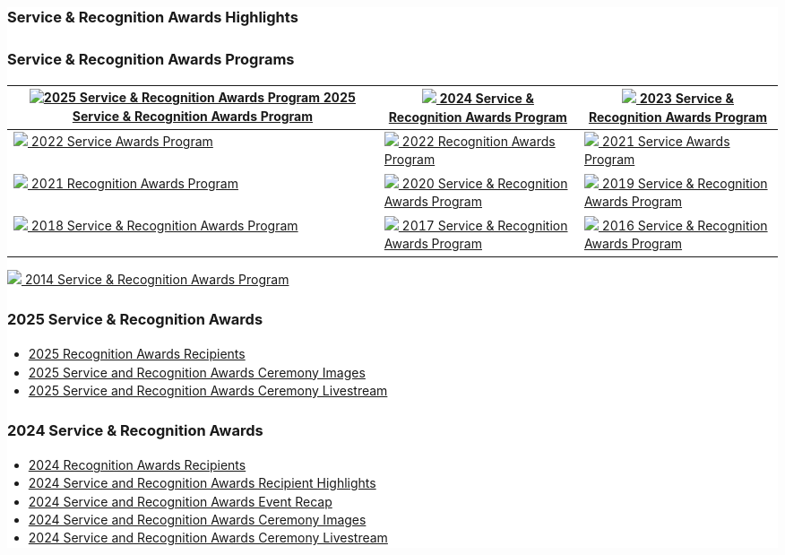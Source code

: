 ### Service & Recognition Awards Highlights
### Service & Recognition Awards Programs
[ ![2025 Service & Recognition Awards Program](https://hr.fiu.edu/wp-content/uploads/2025/04/Screenshot-2025-04-14-161608.jpg) 2025 Service & Recognition Awards Program ](https://hr.fiu.edu/wp-content/uploads/2025/04/HR_Service-and-Recognition-Awards-Program_7542088037_issuu.pdf) | [ ![](https://hr.fiu.edu/wp-content/uploads/2024/05/Picture2.jpg) 2024 Service & Recognition Awards Program ](https://issuu.com/fiupublications/docs/hr_sra_service_recognition_awards_ceremony_progr) | [ ![](https://hr.fiu.edu/wp-content/uploads/2023/04/HRRelations.png) 2023 Service & Recognition Awards Program ](https://issuu.com/fiupublications/docs/hr_service_recognitionawards_3260588423_program-is)  
---|---|---  
[ ![](https://hr.fiu.edu/wp-content/uploads/2022/05/Service-Awards-Program-Thumbnail.png) 2022 Service Awards Program ](https://issuu.com/fiupublications/docs/hr_serviceawards2022_prgrm_final_issuu) | [ ![](https://hr.fiu.edu/wp-content/uploads/2022/05/Recogntion-Awards-Program-Thumbnail.png) 2022 Recognition Awards Program ](https://issuu.com/fiupublications/docs/hr_recognitionawards_2022_final_issuu-unr4167) | [ ![](https://hr.fiu.edu/wp-content/uploads/2021/06/MicrosoftTeams-image-1.png) 2021 Service Awards Program ](https://issuu.com/fiupublications/docs/20902_hr_serviceawards2021_prgrm?fr=sNjU5MDEyMjEwNA)  
[ ![](https://hr.fiu.edu/wp-content/uploads/2021/05/MicrosoftTeams-image.png) 2021 Recognition Awards Program ](https://issuu.com/fiupublications/docs/s_r_2021_regognition_4-27-21?fr=sNTg3ZTEyMjEwNA) | [ ![](https://hr.fiu.edu/wp-content/uploads/2021/05/thumnail_2020.jpg) 2020 Service & Recognition Awards Program ](https://issuu.com/fiupublications/docs/19966_hr_serv_recogprgrm_v2_final) | [ ![](https://hr.fiu.edu/wp-content/uploads/2021/05/thumnail_2019.jpg) 2019 Service & Recognition Awards Program ](https://hr.fiu.edu/wp-content/uploads/2021/05/2019-SRA-Program.pdf)  
[ ![](https://hr.fiu.edu/wp-content/uploads/2021/05/thumnail_2018.jpg) 2018 Service & Recognition Awards Program ](https://hr.fiu.edu/wp-content/uploads/2021/05/2018-SRA-Program.pdf) | [ ![](https://hr.fiu.edu/wp-content/uploads/2021/05/thumnail_2017.jpg) 2017 Service & Recognition Awards Program ](https://hr.fiu.edu/wp-content/uploads/2021/05/2017-SRA-Program.pdf) | [ ![](https://hr.fiu.edu/wp-content/uploads/2021/05/thumnail_2016.jpg) 2016 Service & Recognition Awards Program ](https://hr.fiu.edu/wp-content/uploads/2021/05/2016-SRA-Program.pdf)  
[ ![](https://hr.fiu.edu/wp-content/uploads/2021/05/thumnail_2014.jpg) 2014 Service & Recognition Awards Program ](https://hr.fiu.edu/wp-content/uploads/2021/05/2014-SRA-Program.pdf)  
### 2025 Service & Recognition Awards
  * [2025 Recognition Awards Recipients](https://hr.fiu.edu/wp-content/uploads/2025/04/2025-Recognition-Awards-Recipients.pdf)
  * [2025 Service and Recognition Awards Ceremony Images](https://www.flickr.com/photos/123799718@N06/albums/72177720323956886/)
  * [2025 Service and Recognition Awards Ceremony Livestream](https://mediaweb.fiu.edu/Mediasite/Play/f73141ab598746e48495b31fe93cedf01d)


### 2024 Service & Recognition Awards
  * [2024 Recognition Awards Recipients](https://hr.fiu.edu/wp-content/uploads/2024/05/2024-Recognition-Awards-Recipients.pdf)
  * [2024 Service and Recognition Awards Recipient Highlights](https://mediaweb.fiu.edu/Mediasite/Play/d360f707f7914000a790ad82349d17581d)
  * [2024 Service and Recognition Awards Event Recap](https://mediaweb.fiu.edu/Mediasite/Play/e61e493145f945c482a221a9192d75551d)
  * [2024 Service and Recognition Awards Ceremony Images](https://www.flickr.com/photos/123799718@N06/albums/72177720316263128/)
  * [2024 Service and Recognition Awards Ceremony Livestream](https://mediaweb.fiu.edu/Mediasite/Play/94348e59b6074b8a98d9b9609d66cad51d)
